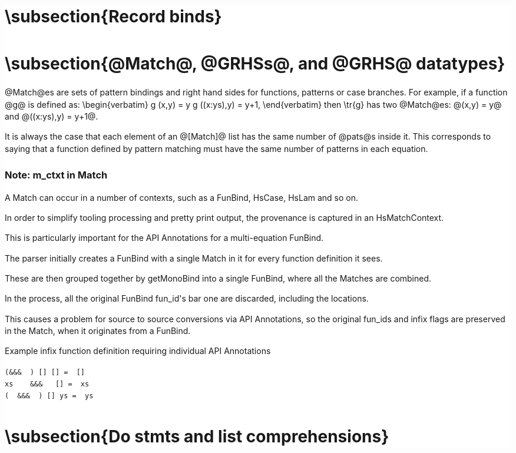 
# \subsection{Record binds}


# \subsection{@Match@, @GRHSs@, and @GRHS@ datatypes}


@Match@es are sets of pattern bindings and right hand sides for
functions, patterns or case branches. For example, if a function @g@
is defined as:
\begin{verbatim}
g (x,y) = y
g ((x:ys),y) = y+1,
\end{verbatim}
then \tr{g} has two @Match@es: @(x,y) = y@ and @((x:ys),y) = y+1@.

It is always the case that each element of an @[Match]@ list has the
same number of @pats@s inside it.  This corresponds to saying that
a function defined by pattern matching must have the same number of
patterns in each equation.


### Note: m_ctxt in Match


A Match can occur in a number of contexts, such as a FunBind, HsCase, HsLam and
so on.

In order to simplify tooling processing and pretty print output, the provenance
is captured in an HsMatchContext.

This is particularly important for the API Annotations for a multi-equation
FunBind.

The parser initially creates a FunBind with a single Match in it for
every function definition it sees.

These are then grouped together by getMonoBind into a single FunBind,
where all the Matches are combined.

In the process, all the original FunBind fun_id's bar one are
discarded, including the locations.

This causes a problem for source to source conversions via API
Annotations, so the original fun_ids and infix flags are preserved in
the Match, when it originates from a FunBind.

Example infix function definition requiring individual API Annotations

    (&&&  ) [] [] =  []
    xs    &&&   [] =  xs
    (  &&&  ) [] ys =  ys





# \subsection{Do stmts and list comprehensions}
